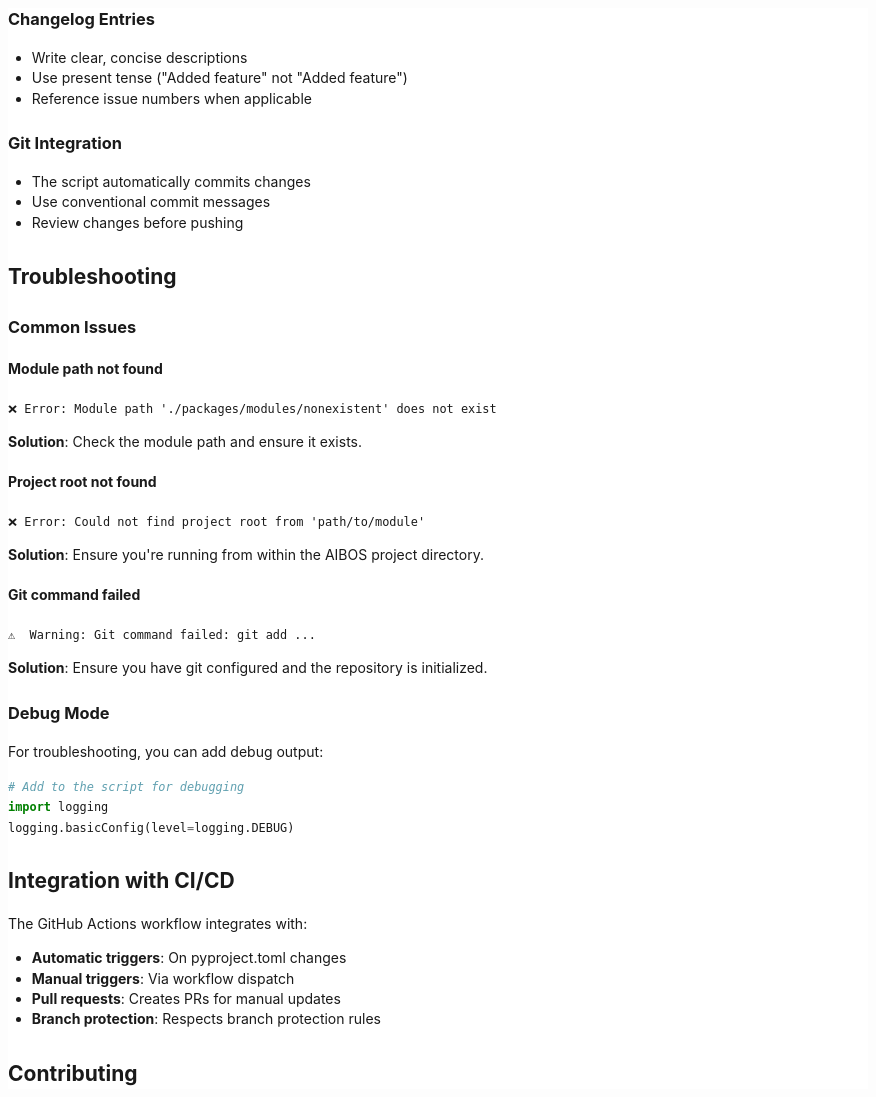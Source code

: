 ### Changelog Entries
- Write clear, concise descriptions
- Use present tense ("Added feature" not "Added feature")
- Reference issue numbers when applicable

### Git Integration
- The script automatically commits changes
- Use conventional commit messages
- Review changes before pushing

## Troubleshooting

### Common Issues

#### Module path not found
```
❌ Error: Module path './packages/modules/nonexistent' does not exist
```
**Solution**: Check the module path and ensure it exists.

#### Project root not found
```
❌ Error: Could not find project root from 'path/to/module'
```
**Solution**: Ensure you're running from within the AIBOS project directory.

#### Git command failed
```
⚠️  Warning: Git command failed: git add ...
```
**Solution**: Ensure you have git configured and the repository is initialized.

### Debug Mode

For troubleshooting, you can add debug output:

```python
# Add to the script for debugging
import logging
logging.basicConfig(level=logging.DEBUG)
```

## Integration with CI/CD

The GitHub Actions workflow integrates with:

- **Automatic triggers**: On pyproject.toml changes
- **Manual triggers**: Via workflow dispatch
- **Pull requests**: Creates PRs for manual updates
- **Branch protection**: Respects branch protection rules

## Contributing

